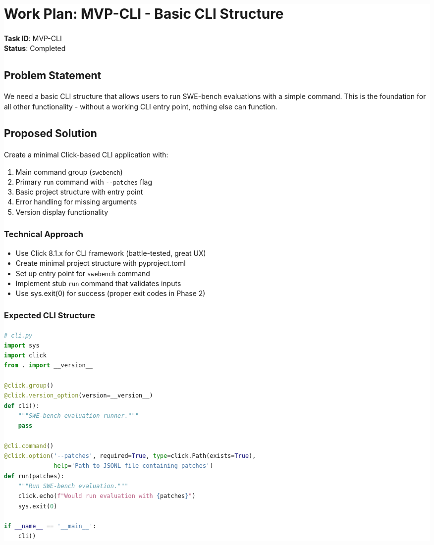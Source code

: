 # Work Plan: MVP-CLI - Basic CLI Structure

**Task ID**: MVP-CLI  
**Status**: Completed

## Problem Statement

We need a basic CLI structure that allows users to run SWE-bench evaluations with a simple command. This is the foundation for all other functionality - without a working CLI entry point, nothing else can function.

## Proposed Solution

Create a minimal Click-based CLI application with:
1. Main command group (`swebench`)
2. Primary `run` command with `--patches` flag
3. Basic project structure with entry point
4. Error handling for missing arguments
5. Version display functionality

### Technical Approach
- Use Click 8.1.x for CLI framework (battle-tested, great UX)
- Create minimal project structure with pyproject.toml
- Set up entry point for `swebench` command
- Implement stub `run` command that validates inputs
- Use sys.exit(0) for success (proper exit codes in Phase 2)

### Expected CLI Structure
```python
# cli.py
import sys
import click
from . import __version__

@click.group()
@click.version_option(version=__version__)
def cli():
    """SWE-bench evaluation runner."""
    pass

@cli.command()
@click.option('--patches', required=True, type=click.Path(exists=True),
              help='Path to JSONL file containing patches')
def run(patches):
    """Run SWE-bench evaluation."""
    click.echo(f"Would run evaluation with {patches}")
    sys.exit(0)

if __name__ == '__main__':
    cli()
```
